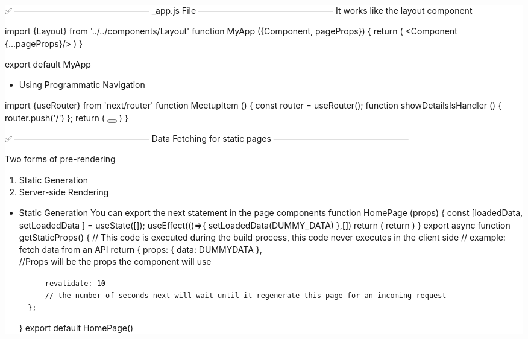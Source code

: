 
✅ ———————————————— _app.js File ————————————————
It works like the layout component

import {Layout} from '../../components/Layout'
function MyApp ({Component, pageProps}) {
    return (
        <Layout>
            <Component {...pageProps}/>
        </Layout>
    )
}

export default MyApp


- Using Programmatic Navigation

import {useRouter} from 'next/router'
function MeetupItem () {
    const router = useRouter();
    function showDetailsIsHandler () {
        router.push('/')
    };
    return (
        <button onClick={showDetailsHandler}></button>
    )
}

✅ ———————————————— Data Fetching for static pages ————————————————

Two forms of pre-rendering
1. Static Generation
2. Server-side Rendering

- Static Generation
    You can export the next statement in the page components
    function HomePage (props) {
        const [loadedData, setLoadedData ] = useState([]);
        useEffect(()=>{
            setLoadedData(DUMMY_DATA)
        },[])
        return (
            return <MeeupList meetups={props.data}>
        )
    }
    export async function getStaticProps() {
                // This code is executed during the build process, this code never executes in the client side
        // example: fetch data from an API
        return {
            props: {
                data: DUMMYDATA
            },       
            //Props will be the props  the component will use

            revalidate: 10
            // the number of seconds next will wait until it regenerate this page for an incoming request
        };
    }
    export default HomePage()
